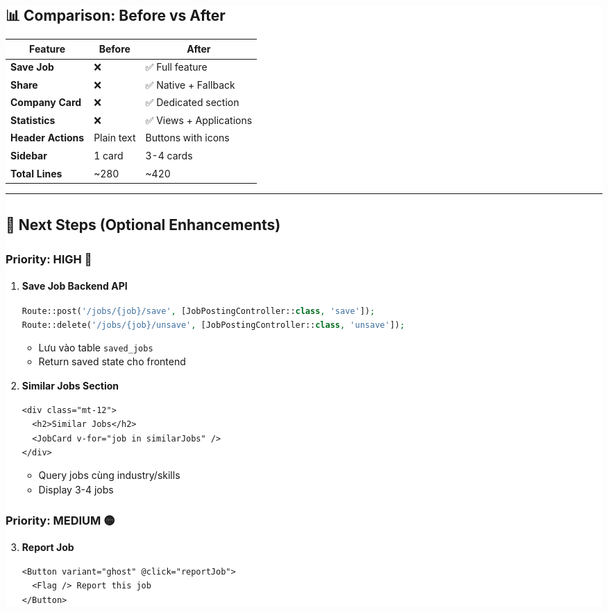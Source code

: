 
## 📊 Comparison: Before vs After

| Feature            | Before     | After                   |
| ------------------ | ---------- | ----------------------- |
| **Save Job**       | ❌         | ✅ Full feature         |
| **Share**          | ❌         | ✅ Native + Fallback    |
| **Company Card**   | ❌         | ✅ Dedicated section    |
| **Statistics**     | ❌         | ✅ Views + Applications |
| **Header Actions** | Plain text | Buttons with icons      |
| **Sidebar**        | 1 card     | 3-4 cards               |
| **Total Lines**    | ~280       | ~420                    |

---

## 🚀 Next Steps (Optional Enhancements)

### **Priority: HIGH** 🔴

1. **Save Job Backend API**

    ```php
    Route::post('/jobs/{job}/save', [JobPostingController::class, 'save']);
    Route::delete('/jobs/{job}/unsave', [JobPostingController::class, 'unsave']);
    ```

    - Lưu vào table `saved_jobs`
    - Return saved state cho frontend

2. **Similar Jobs Section**
    ```vue
    <div class="mt-12">
      <h2>Similar Jobs</h2>
      <JobCard v-for="job in similarJobs" />
    </div>
    ```

    - Query jobs cùng industry/skills
    - Display 3-4 jobs

### **Priority: MEDIUM** 🟡

3. **Report Job**

    ```vue
    <Button variant="ghost" @click="reportJob">
      <Flag /> Report this job
    </Button>
    ```
